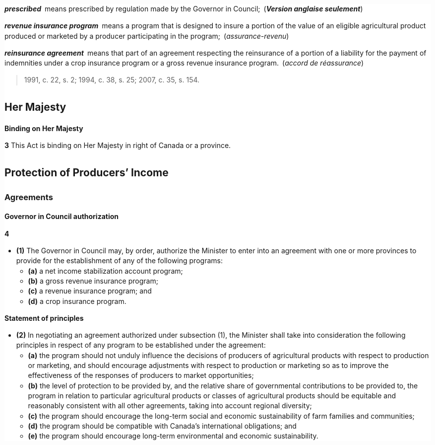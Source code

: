 ***prescribed*** means prescribed by regulation made by the Governor in Council; (***Version anglaise seulement***)

***revenue insurance program*** means a program that is designed to insure a portion of the value of an eligible agricultural product produced or marketed by a producer participating in the program; (*assurance-revenu*)

***reinsurance agreement*** means that part of an agreement respecting the reinsurance of a portion of a liability for the payment of indemnities under a crop insurance program or a gross revenue insurance program. (*accord de réassurance*)
> 1991, c. 22, s. 2; 1994, c. 38, s. 25; 2007, c. 35, s. 154.





## Her Majesty



**Binding on Her Majesty**

**3** This Act is binding on Her Majesty in right of Canada or a province.




## Protection of Producers’ Income



### Agreements



**Governor in Council authorization**

**4** 

- **(1)** The Governor in Council may, by order, authorize the Minister to enter into an agreement with one or more provinces to provide for the establishment of any of the following programs:
	- **(a)** a net income stabilization account program;
	- **(b)** a gross revenue insurance program;
	- **(c)** a revenue insurance program; and
	- **(d)** a crop insurance program.

**Statement of principles**

- **(2)** In negotiating an agreement authorized under subsection (1), the Minister shall take into consideration the following principles in respect of any program to be established under the agreement:
	- **(a)** the program should not unduly influence the decisions of producers of agricultural products with respect to production or marketing, and should encourage adjustments with respect to production or marketing so as to improve the effectiveness of the responses of producers to market opportunities;
	- **(b)** the level of protection to be provided by, and the relative share of governmental contributions to be provided to, the program in relation to particular agricultural products or classes of agricultural products should be equitable and reasonably consistent with all other agreements, taking into account regional diversity;
	- **(c)** the program should encourage the long-term social and economic sustainability of farm families and communities;
	- **(d)** the program should be compatible with Canada’s international obligations; and
	- **(e)** the program should encourage long-term environmental and economic sustainability.
